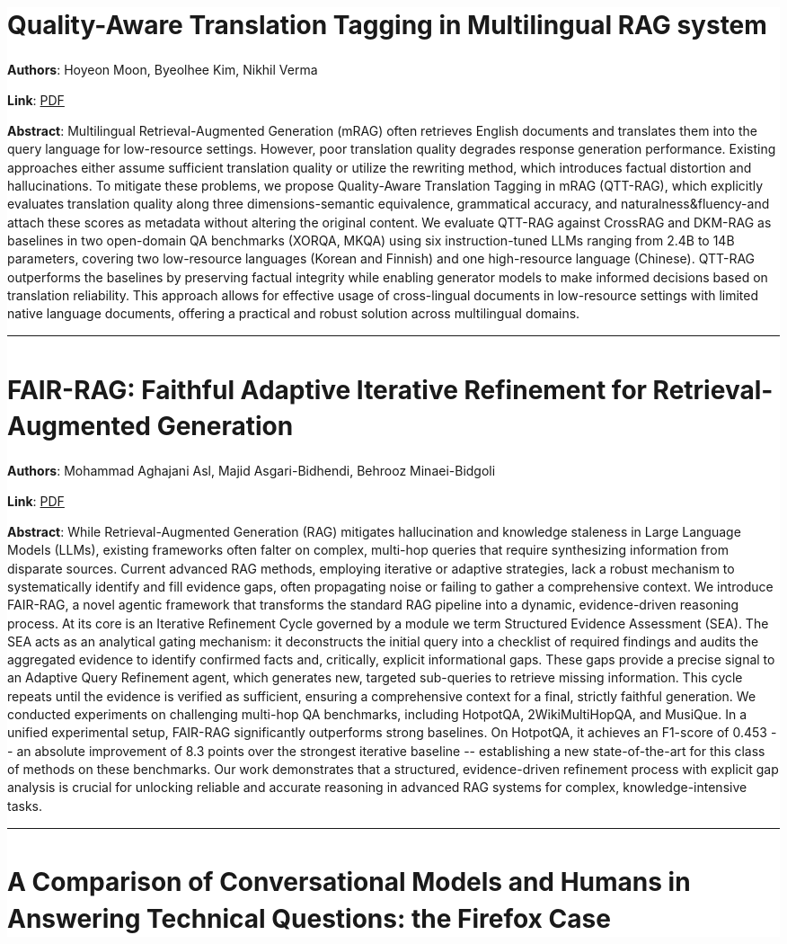 # Quality-Aware Translation Tagging in Multilingual RAG system 

**Authors**: Hoyeon Moon, Byeolhee Kim, Nikhil Verma  

**Link**: [PDF](https://arxiv.org/pdf/2510.23070)  

**Abstract**: Multilingual Retrieval-Augmented Generation (mRAG) often retrieves English documents and translates them into the query language for low-resource settings. However, poor translation quality degrades response generation performance. Existing approaches either assume sufficient translation quality or utilize the rewriting method, which introduces factual distortion and hallucinations. To mitigate these problems, we propose Quality-Aware Translation Tagging in mRAG (QTT-RAG), which explicitly evaluates translation quality along three dimensions-semantic equivalence, grammatical accuracy, and naturalness&fluency-and attach these scores as metadata without altering the original content. We evaluate QTT-RAG against CrossRAG and DKM-RAG as baselines in two open-domain QA benchmarks (XORQA, MKQA) using six instruction-tuned LLMs ranging from 2.4B to 14B parameters, covering two low-resource languages (Korean and Finnish) and one high-resource language (Chinese). QTT-RAG outperforms the baselines by preserving factual integrity while enabling generator models to make informed decisions based on translation reliability. This approach allows for effective usage of cross-lingual documents in low-resource settings with limited native language documents, offering a practical and robust solution across multilingual domains. 

---
# FAIR-RAG: Faithful Adaptive Iterative Refinement for Retrieval-Augmented Generation 

**Authors**: Mohammad Aghajani Asl, Majid Asgari-Bidhendi, Behrooz Minaei-Bidgoli  

**Link**: [PDF](https://arxiv.org/pdf/2510.22344)  

**Abstract**: While Retrieval-Augmented Generation (RAG) mitigates hallucination and knowledge staleness in Large Language Models (LLMs), existing frameworks often falter on complex, multi-hop queries that require synthesizing information from disparate sources. Current advanced RAG methods, employing iterative or adaptive strategies, lack a robust mechanism to systematically identify and fill evidence gaps, often propagating noise or failing to gather a comprehensive context. We introduce FAIR-RAG, a novel agentic framework that transforms the standard RAG pipeline into a dynamic, evidence-driven reasoning process. At its core is an Iterative Refinement Cycle governed by a module we term Structured Evidence Assessment (SEA). The SEA acts as an analytical gating mechanism: it deconstructs the initial query into a checklist of required findings and audits the aggregated evidence to identify confirmed facts and, critically, explicit informational gaps. These gaps provide a precise signal to an Adaptive Query Refinement agent, which generates new, targeted sub-queries to retrieve missing information. This cycle repeats until the evidence is verified as sufficient, ensuring a comprehensive context for a final, strictly faithful generation. We conducted experiments on challenging multi-hop QA benchmarks, including HotpotQA, 2WikiMultiHopQA, and MusiQue. In a unified experimental setup, FAIR-RAG significantly outperforms strong baselines. On HotpotQA, it achieves an F1-score of 0.453 -- an absolute improvement of 8.3 points over the strongest iterative baseline -- establishing a new state-of-the-art for this class of methods on these benchmarks. Our work demonstrates that a structured, evidence-driven refinement process with explicit gap analysis is crucial for unlocking reliable and accurate reasoning in advanced RAG systems for complex, knowledge-intensive tasks. 

---
# A Comparison of Conversational Models and Humans in Answering Technical Questions: the Firefox Case 

